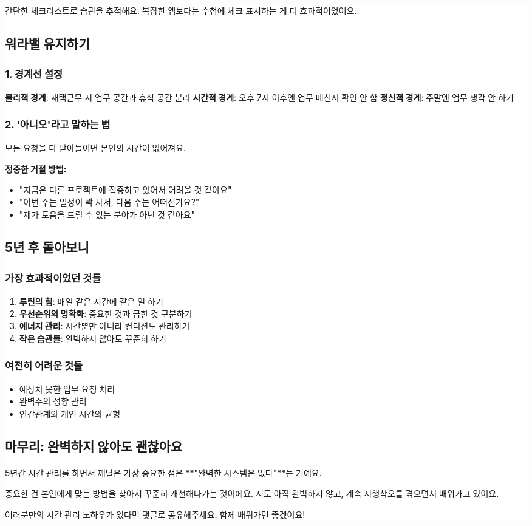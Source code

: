 간단한 체크리스트로 습관을 추적해요. 복잡한 앱보다는 수첩에 체크 표시하는 게 더 효과적이었어요.

## 워라밸 유지하기

### 1. 경계선 설정

**물리적 경계**: 재택근무 시 업무 공간과 휴식 공간 분리
**시간적 경계**: 오후 7시 이후엔 업무 메신저 확인 안 함
**정신적 경계**: 주말엔 업무 생각 안 하기

### 2. '아니오'라고 말하는 법

모든 요청을 다 받아들이면 본인의 시간이 없어져요.

**정중한 거절 방법:**

- "지금은 다른 프로젝트에 집중하고 있어서 어려울 것 같아요"
- "이번 주는 일정이 꽉 차서, 다음 주는 어떠신가요?"
- "제가 도움을 드릴 수 있는 분야가 아닌 것 같아요"

## 5년 후 돌아보니

### 가장 효과적이었던 것들

1. **루틴의 힘**: 매일 같은 시간에 같은 일 하기
2. **우선순위의 명확화**: 중요한 것과 급한 것 구분하기
3. **에너지 관리**: 시간뿐만 아니라 컨디션도 관리하기
4. **작은 습관들**: 완벽하지 않아도 꾸준히 하기

### 여전히 어려운 것들

- 예상치 못한 업무 요청 처리
- 완벽주의 성향 관리
- 인간관계와 개인 시간의 균형

## 마무리: 완벽하지 않아도 괜찮아요

5년간 시간 관리를 하면서 깨달은 가장 중요한 점은 **"완벽한 시스템은 없다"**는 거예요.

중요한 건 본인에게 맞는 방법을 찾아서 꾸준히 개선해나가는 것이에요. 저도 아직 완벽하지 않고, 계속 시행착오를 겪으면서 배워가고 있어요.

여러분만의 시간 관리 노하우가 있다면 댓글로 공유해주세요. 함께 배워가면 좋겠어요!
